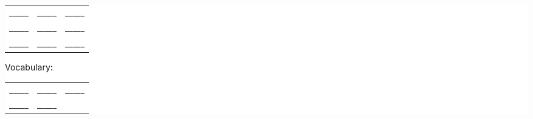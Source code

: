  </p>
 <p>
 </p>
 <table border="0">
  <tr>
   <td>
    _____
   </td>
   <td>
    _____
   </td>
   <td>
    _____
   </td>
  </tr>
  <tr>
   <td>
    _____
   </td>
   <td>
    _____
   </td>
   <td>
    _____
   </td>
  </tr>
  <tr>
   <td>
    _____
   </td>
   <td>
    _____
   </td>
   <td>
    _____
   </td>
  </tr>
 </table>
 Vocabulary:
 <p>
 </p>
 <table border="0">
  <tr>
   <td>
    _____
   </td>
   <td>
    _____
   </td>
   <td>
    _____
   </td>
  </tr>
  <tr>
   <td>
    _____
   </td>
   <td>
    _____
   </td>
   <td>